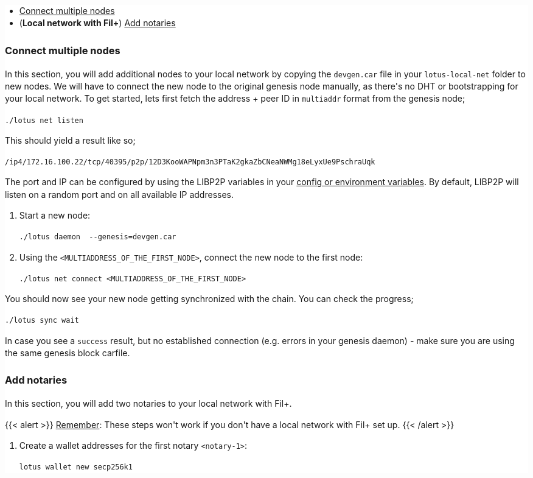 - [Connect multiple nodes](#connect-multiple-nodes)
- (**Local network with Fil+**) [Add notaries](#add-notaries)

### Connect multiple nodes

In this section, you will add additional nodes to your local network by copying the `devgen.car` file in your `lotus-local-net` folder to new nodes. We will have to connect the new node to the original genesis node manually, as there's no DHT or bootstrapping for your local network. To get started, lets first fetch the address + peer ID in `multiaddr` format from the genesis node;

 ```shell
./lotus net listen
```

This should yield a result like so;

```plaintext
/ip4/172.16.100.22/tcp/40395/p2p/12D3KooWAPNpm3n3PTaK2gkaZbCNeaNWMg18eLyxUe9PschraUqk
```

The port and IP can be configured by using the LIBP2P variables in your [config or environment variables](https://github.com/filecoin-project/lotus/blob/v1.20.0-rc2/node/config/def.go#L57-L60). By default, LIBP2P will listen on a random port and on all available IP addresses.

1. Start a new node:

    ```shell
    ./lotus daemon  --genesis=devgen.car
    ```

1. Using the `<MULTIADDRESS_OF_THE_FIRST_NODE>`, connect the new node to the first node:

    ```shell
    ./lotus net connect <MULTIADDRESS_OF_THE_FIRST_NODE>
    ```

You should now see your new node getting synchronized with the chain. You can check the progress;

```shell
./lotus sync wait
```

In case you see a `success` result, but no established connection (e.g. errors in your genesis daemon) - make sure you are using the same genesis block carfile.

### Add notaries

In this section, you will add two notaries to your local network with Fil+.

{{< alert >}}
<u>Remember</u>: These steps won't work if you don't have a local network with Fil+ set up.
{{< /alert >}}

1. Create a wallet addresses for the first notary `<notary-1>`:

    ```shell
    lotus wallet new secp256k1
    ```
